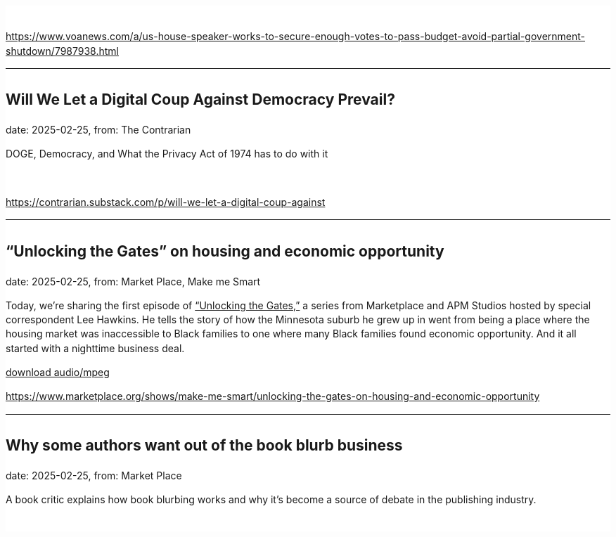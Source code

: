 <br> 

<https://www.voanews.com/a/us-house-speaker-works-to-secure-enough-votes-to-pass-budget-avoid-partial-government-shutdown/7987938.html>

---

## Will We Let a Digital Coup Against Democracy Prevail?

date: 2025-02-25, from: The Contrarian

DOGE, Democracy, and What the Privacy Act of 1974 has to do with it 

<br> 

<https://contrarian.substack.com/p/will-we-let-a-digital-coup-against>

---

## “Unlocking the Gates” on housing and economic opportunity

date: 2025-02-25, from: Market Place, Make me Smart

<p>Today, we&#8217;re sharing the first episode of <a href="https://www.whathappenedinalabama.org/episode/2025/02/12/integration-generation" target="_blank" rel="noreferrer noopener">&#8220;Unlocking the Gates,&#8221;</a> a series from Marketplace and APM Studios hosted by special correspondent Lee Hawkins. He tells the story of how the Minnesota suburb he grew up in went from being a place where the housing market was inaccessible to Black families to one where many Black families found economic opportunity. And it all started with a nighttime business deal.</p>
 

<audio crossorigin="anonymous" controls="controls">
<source type="audio/mpeg" src="https://pscrb.fm/rss/p/mgln.ai/e/5/dts.podtrac.com/redirect.mp3/pdst.fm/e/play.publicradio.org/wp-feed/o/marketplace/make_me_smart/2025/02/25/mms_20250225_MMS_128.mp3?awEpisodeId=https%3A%2F%2Fwww.marketplace.org%2Fshows%2Fmake-me-smart%2Funlocking-the-gates-on-housing-and-economic-opportunity&awCollectionId=mkp-MMsmrt"></source>
</audio> <a href="https://pscrb.fm/rss/p/mgln.ai/e/5/dts.podtrac.com/redirect.mp3/pdst.fm/e/play.publicradio.org/wp-feed/o/marketplace/make_me_smart/2025/02/25/mms_20250225_MMS_128.mp3?awEpisodeId=https%3A%2F%2Fwww.marketplace.org%2Fshows%2Fmake-me-smart%2Funlocking-the-gates-on-housing-and-economic-opportunity&awCollectionId=mkp-MMsmrt" target="_blank">download audio/mpeg</a><br> 

<https://www.marketplace.org/shows/make-me-smart/unlocking-the-gates-on-housing-and-economic-opportunity>

---

## Why some authors want out of the book blurb business

date: 2025-02-25, from: Market Place

A book critic explains how book blurbing works and why it’s become a source of debate in the publishing industry. 

<br> 
